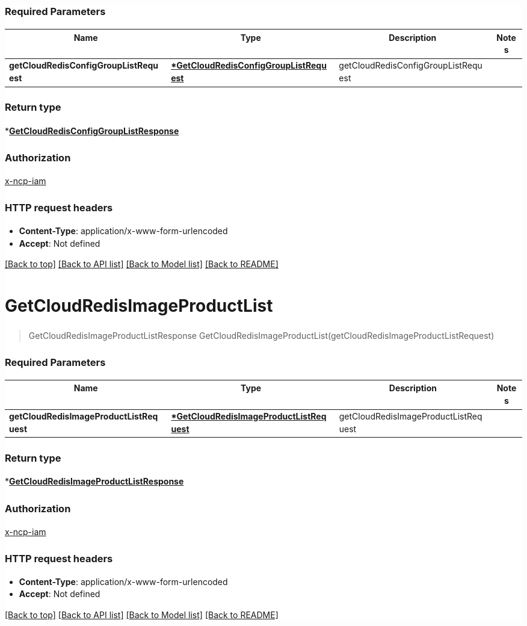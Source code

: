 


### Required Parameters

Name | Type | Description  | Notes
------------- | ------------- | ------------- | -------------
**getCloudRedisConfigGroupListRequest** | **[\*GetCloudRedisConfigGroupListRequest](GetCloudRedisConfigGroupListRequest.md)** | getCloudRedisConfigGroupListRequest | 

### Return type

*[**GetCloudRedisConfigGroupListResponse**](GetCloudRedisConfigGroupListResponse.md)

### Authorization

[x-ncp-iam](../README.md#x-ncp-iam)

### HTTP request headers

 - **Content-Type**: application/x-www-form-urlencoded
 - **Accept**: Not defined

[[Back to top]](#) [[Back to API list]](../README.md#documentation-for-api-endpoints) [[Back to Model list]](../README.md#documentation-for-models) [[Back to README]](../README.md)

# **GetCloudRedisImageProductList**
> GetCloudRedisImageProductListResponse GetCloudRedisImageProductList(getCloudRedisImageProductListRequest)




### Required Parameters

Name | Type | Description  | Notes
------------- | ------------- | ------------- | -------------
**getCloudRedisImageProductListRequest** | **[\*GetCloudRedisImageProductListRequest](GetCloudRedisImageProductListRequest.md)** | getCloudRedisImageProductListRequest | 

### Return type

*[**GetCloudRedisImageProductListResponse**](GetCloudRedisImageProductListResponse.md)

### Authorization

[x-ncp-iam](../README.md#x-ncp-iam)

### HTTP request headers

 - **Content-Type**: application/x-www-form-urlencoded
 - **Accept**: Not defined

[[Back to top]](#) [[Back to API list]](../README.md#documentation-for-api-endpoints) [[Back to Model list]](../README.md#documentation-for-models) [[Back to README]](../README.md)

